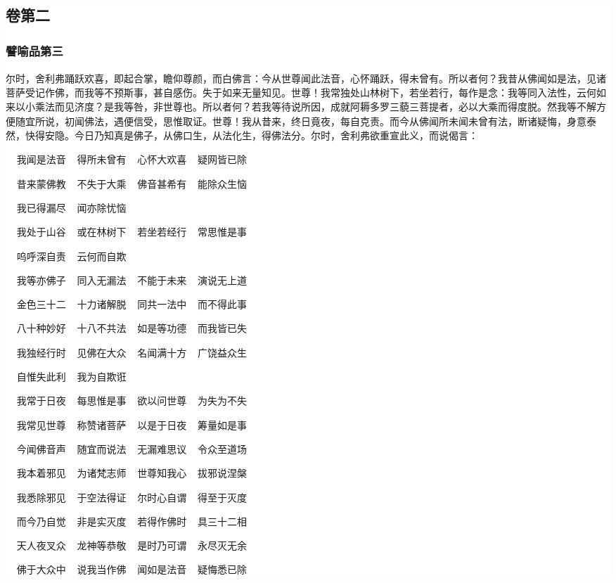## 卷第二

### 譬喻品第三

尔时，舍利弗踊跃欢喜，即起合掌，瞻仰尊颜，而白佛言：今从世尊闻此法音，心怀踊跃，得未曾有。所以者何？我昔从佛闻如是法，见诸菩萨受记作佛，而我等不预斯事，甚自感伤。失于如来无量知见。世尊！我常独处山林树下，若坐若行，每作是念：我等同入法性，云何如来以小乘法而见济度？是我等咎，非世尊也。所以者何？若我等待说所因，成就阿耨多罗三藐三菩提者，必以大乘而得度脱。然我等不解方便随宜所说，初闻佛法，遇便信受，思惟取证。世尊！我从昔来，终日竟夜，每自克责。而今从佛闻所未闻未曾有法，断诸疑悔，身意泰然，快得安隐。今日乃知真是佛子，从佛口生，从法化生，得佛法分。尔时，舍利弗欲重宣此义，而说偈言：

&nbsp;&nbsp;&nbsp;&nbsp;我闻是法音&nbsp;&nbsp;&nbsp;&nbsp;得所未曾有&nbsp;&nbsp;&nbsp;&nbsp;心怀大欢喜&nbsp;&nbsp;&nbsp;&nbsp;疑网皆已除

&nbsp;&nbsp;&nbsp;&nbsp;昔来蒙佛教&nbsp;&nbsp;&nbsp;&nbsp;不失于大乘&nbsp;&nbsp;&nbsp;&nbsp;佛音甚希有&nbsp;&nbsp;&nbsp;&nbsp;能除众生恼

&nbsp;&nbsp;&nbsp;&nbsp;我已得漏尽&nbsp;&nbsp;&nbsp;&nbsp;闻亦除忧恼

&nbsp;&nbsp;&nbsp;&nbsp;我处于山谷&nbsp;&nbsp;&nbsp;&nbsp;或在林树下&nbsp;&nbsp;&nbsp;&nbsp;若坐若经行&nbsp;&nbsp;&nbsp;&nbsp;常思惟是事

&nbsp;&nbsp;&nbsp;&nbsp;呜呼深自责&nbsp;&nbsp;&nbsp;&nbsp;云何而自欺

&nbsp;&nbsp;&nbsp;&nbsp;我等亦佛子&nbsp;&nbsp;&nbsp;&nbsp;同入无漏法&nbsp;&nbsp;&nbsp;&nbsp;不能于未来&nbsp;&nbsp;&nbsp;&nbsp;演说无上道

&nbsp;&nbsp;&nbsp;&nbsp;金色三十二&nbsp;&nbsp;&nbsp;&nbsp;十力诸解脱&nbsp;&nbsp;&nbsp;&nbsp;同共一法中&nbsp;&nbsp;&nbsp;&nbsp;而不得此事

&nbsp;&nbsp;&nbsp;&nbsp;八十种妙好&nbsp;&nbsp;&nbsp;&nbsp;十八不共法&nbsp;&nbsp;&nbsp;&nbsp;如是等功德&nbsp;&nbsp;&nbsp;&nbsp;而我皆已失

&nbsp;&nbsp;&nbsp;&nbsp;我独经行时&nbsp;&nbsp;&nbsp;&nbsp;见佛在大众&nbsp;&nbsp;&nbsp;&nbsp;名闻满十方&nbsp;&nbsp;&nbsp;&nbsp;广饶益众生

&nbsp;&nbsp;&nbsp;&nbsp;自惟失此利&nbsp;&nbsp;&nbsp;&nbsp;我为自欺诳

&nbsp;&nbsp;&nbsp;&nbsp;我常于日夜&nbsp;&nbsp;&nbsp;&nbsp;每思惟是事&nbsp;&nbsp;&nbsp;&nbsp;欲以问世尊&nbsp;&nbsp;&nbsp;&nbsp;为失为不失

&nbsp;&nbsp;&nbsp;&nbsp;我常见世尊&nbsp;&nbsp;&nbsp;&nbsp;称赞诸菩萨&nbsp;&nbsp;&nbsp;&nbsp;以是于日夜&nbsp;&nbsp;&nbsp;&nbsp;筹量如是事

&nbsp;&nbsp;&nbsp;&nbsp;今闻佛音声&nbsp;&nbsp;&nbsp;&nbsp;随宜而说法&nbsp;&nbsp;&nbsp;&nbsp;无漏难思议&nbsp;&nbsp;&nbsp;&nbsp;令众至道场

&nbsp;&nbsp;&nbsp;&nbsp;我本着邪见&nbsp;&nbsp;&nbsp;&nbsp;为诸梵志师&nbsp;&nbsp;&nbsp;&nbsp;世尊知我心&nbsp;&nbsp;&nbsp;&nbsp;拔邪说涅槃

&nbsp;&nbsp;&nbsp;&nbsp;我悉除邪见&nbsp;&nbsp;&nbsp;&nbsp;于空法得证&nbsp;&nbsp;&nbsp;&nbsp;尔时心自谓&nbsp;&nbsp;&nbsp;&nbsp;得至于灭度

&nbsp;&nbsp;&nbsp;&nbsp;而今乃自觉&nbsp;&nbsp;&nbsp;&nbsp;非是实灭度&nbsp;&nbsp;&nbsp;&nbsp;若得作佛时&nbsp;&nbsp;&nbsp;&nbsp;具三十二相

&nbsp;&nbsp;&nbsp;&nbsp;天人夜叉众&nbsp;&nbsp;&nbsp;&nbsp;龙神等恭敬&nbsp;&nbsp;&nbsp;&nbsp;是时乃可谓&nbsp;&nbsp;&nbsp;&nbsp;永尽灭无余

&nbsp;&nbsp;&nbsp;&nbsp;佛于大众中&nbsp;&nbsp;&nbsp;&nbsp;说我当作佛&nbsp;&nbsp;&nbsp;&nbsp;闻如是法音&nbsp;&nbsp;&nbsp;&nbsp;疑悔悉已除
